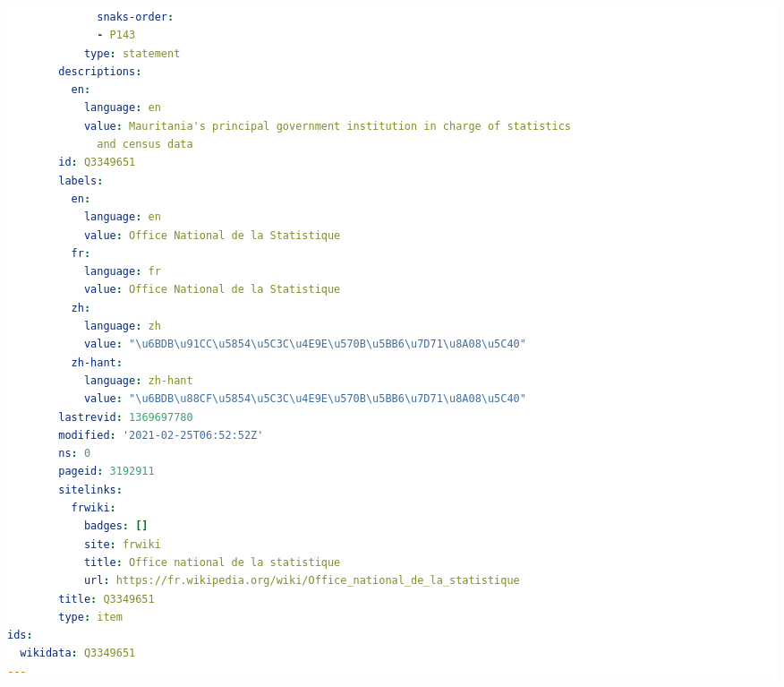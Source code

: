 ```yaml
              snaks-order:
              - P143
            type: statement
        descriptions:
          en:
            language: en
            value: Mauritania's principal government institution in charge of statistics
              and census data
        id: Q3349651
        labels:
          en:
            language: en
            value: Office National de la Statistique
          fr:
            language: fr
            value: Office National de la Statistique
          zh:
            language: zh
            value: "\u6BDB\u91CC\u5854\u5C3C\u4E9E\u570B\u5BB6\u7D71\u8A08\u5C40"
          zh-hant:
            language: zh-hant
            value: "\u6BDB\u88CF\u5854\u5C3C\u4E9E\u570B\u5BB6\u7D71\u8A08\u5C40"
        lastrevid: 1369697780
        modified: '2021-02-25T06:52:52Z'
        ns: 0
        pageid: 3192911
        sitelinks:
          frwiki:
            badges: []
            site: frwiki
            title: Office national de la statistique
            url: https://fr.wikipedia.org/wiki/Office_national_de_la_statistique
        title: Q3349651
        type: item
ids:
  wikidata: Q3349651
---
```

